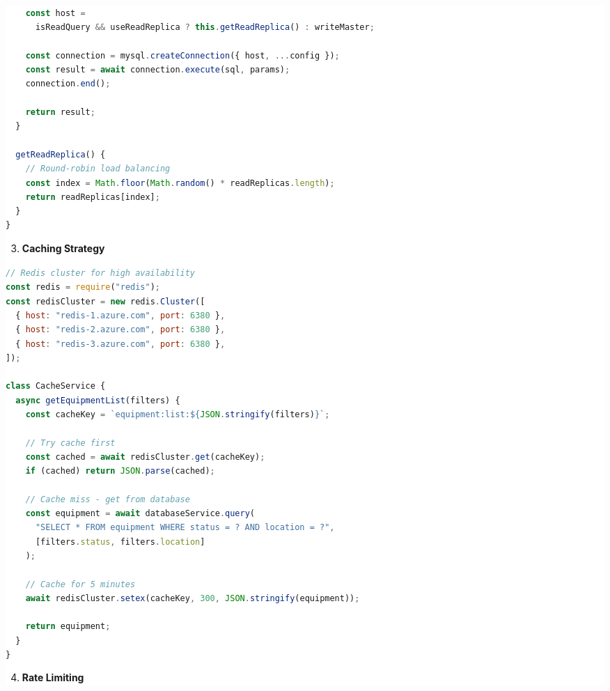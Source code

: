 ```javascript
    const host =
      isReadQuery && useReadReplica ? this.getReadReplica() : writeMaster;

    const connection = mysql.createConnection({ host, ...config });
    const result = await connection.execute(sql, params);
    connection.end();

    return result;
  }

  getReadReplica() {
    // Round-robin load balancing
    const index = Math.floor(Math.random() * readReplicas.length);
    return readReplicas[index];
  }
}
```

3. **Caching Strategy**

```javascript
// Redis cluster for high availability
const redis = require("redis");
const redisCluster = new redis.Cluster([
  { host: "redis-1.azure.com", port: 6380 },
  { host: "redis-2.azure.com", port: 6380 },
  { host: "redis-3.azure.com", port: 6380 },
]);

class CacheService {
  async getEquipmentList(filters) {
    const cacheKey = `equipment:list:${JSON.stringify(filters)}`;

    // Try cache first
    const cached = await redisCluster.get(cacheKey);
    if (cached) return JSON.parse(cached);

    // Cache miss - get from database
    const equipment = await databaseService.query(
      "SELECT * FROM equipment WHERE status = ? AND location = ?",
      [filters.status, filters.location]
    );

    // Cache for 5 minutes
    await redisCluster.setex(cacheKey, 300, JSON.stringify(equipment));

    return equipment;
  }
}
```

4. **Rate Limiting**
